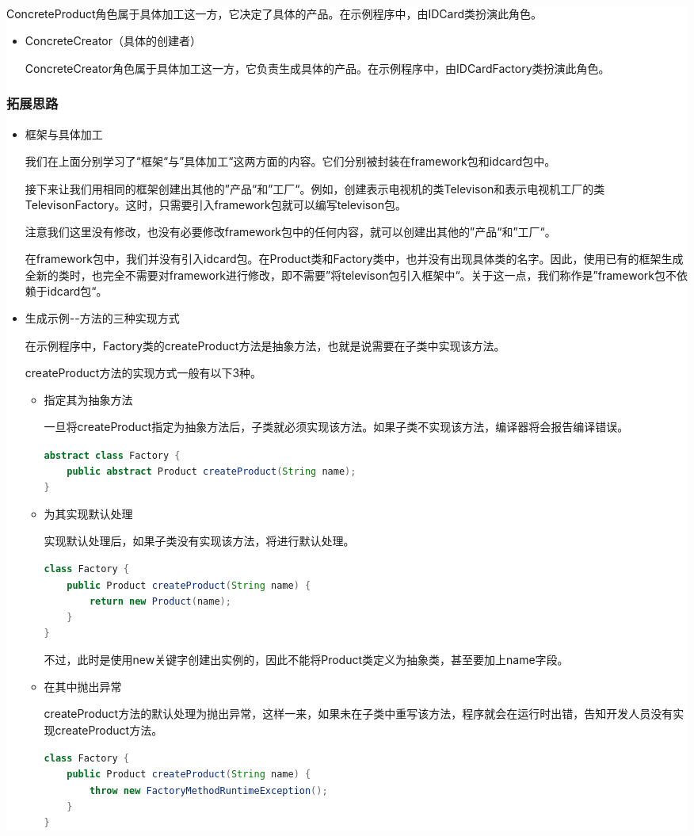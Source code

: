   ConcreteProduct角色属于具体加工这一方，它决定了具体的产品。在示例程序中，由IDCard类扮演此角色。

* ConcreteCreator（具体的创建者）

  ConcreteCreator角色属于具体加工这一方，它负责生成具体的产品。在示例程序中，由IDCardFactory类扮演此角色。

### 拓展思路

* 框架与具体加工

  我们在上面分别学习了“框架“与”具体加工“这两方面的内容。它们分别被封装在framework包和idcard包中。

  接下来让我们用相同的框架创建出其他的”产品“和”工厂“。例如，创建表示电视机的类Televison和表示电视机工厂的类TelevisonFactory。这时，只需要引入framework包就可以编写televison包。

  注意我们这里没有修改，也没有必要修改framework包中的任何内容，就可以创建出其他的”产品“和”工厂“。

  在framework包中，我们并没有引入idcard包。在Product类和Factory类中，也并没有出现具体类的名字。因此，使用已有的框架生成全新的类时，也完全不需要对framework进行修改，即不需要”将televison包引入框架中“。关于这一点，我们称作是”framework包不依赖于idcard包“。

* 生成示例--方法的三种实现方式

  在示例程序中，Factory类的createProduct方法是抽象方法，也就是说需要在子类中实现该方法。

  createProduct方法的实现方式一般有以下3种。

  * 指定其为抽象方法

    一旦将createProduct指定为抽象方法后，子类就必须实现该方法。如果子类不实现该方法，编译器将会报告编译错误。

    ```java
    abstract class Factory {
    	public abstract Product createProduct(String name);
    }
    ```

  * 为其实现默认处理

    实现默认处理后，如果子类没有实现该方法，将进行默认处理。

    ```java
    class Factory {
    	public Product createProduct(String name) {
    		return new Product(name);
    	}
    }
    ```

    不过，此时是使用new关键字创建出实例的，因此不能将Product类定义为抽象类，甚至要加上name字段。

  * 在其中抛出异常

    createProduct方法的默认处理为抛出异常，这样一来，如果未在子类中重写该方法，程序就会在运行时出错，告知开发人员没有实现createProduct方法。

    ```java
    class Factory {
        public Product createProduct(String name) {
            throw new FactoryMethodRuntimeException();
        }
    }
    ```
